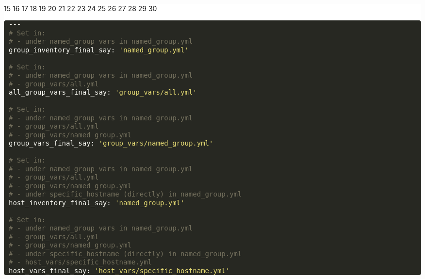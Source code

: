 15
16
17
18
19
20
21
22
23
24
25
26
27
28
29
30</pre></div></td>
<td class="code" style="border:none; background-image:none; background-position:center; background-repeat:no-repeat; padding:10px 0">
<div class="highlight" style='border-radius:5px; display:block; font-family:Consolas, "Courier New", monospace; min-width:300px; overflow:auto; width:100%; background:#272822; color:#f8f8f2' width="100%"><pre style="background:#272822; color:#f8f8f2; border:none; font-size:1em; line-height:125%; padding:10px; margin-bottom:0; margin-top:0; padding-bottom:0; padding-top:0"><span></span><span class="nn" style="color:#f8f8f2">---</span><br><span class="c1" style="color:#75715e"># Set in:</span><br><span class="c1" style="color:#75715e"># - under named_group vars in named_group.yml</span><br><span class="l l-Scalar l-Scalar-Plain">group_inventory_final_say</span><span class="p p-Indicator">:</span> <span class="s" style="color:#e6db74">'named_group.yml'</span><br><br><span class="c1" style="color:#75715e"># Set in:</span><br><span class="c1" style="color:#75715e"># - under named_group vars in named_group.yml</span><br><span class="c1" style="color:#75715e"># - group_vars/all.yml</span><br><span class="l l-Scalar l-Scalar-Plain">all_group_vars_final_say</span><span class="p p-Indicator">:</span> <span class="s" style="color:#e6db74">'group_vars/all.yml'</span><br><br><span class="c1" style="color:#75715e"># Set in:</span><br><span class="c1" style="color:#75715e"># - under named_group vars in named_group.yml</span><br><span class="c1" style="color:#75715e"># - group_vars/all.yml</span><br><span class="c1" style="color:#75715e"># - group_vars/named_group.yml</span><br><span class="l l-Scalar l-Scalar-Plain">group_vars_final_say</span><span class="p p-Indicator">:</span> <span class="s" style="color:#e6db74">'group_vars/named_group.yml'</span><br><br><span class="c1" style="color:#75715e"># Set in:</span><br><span class="c1" style="color:#75715e"># - under named_group vars in named_group.yml</span><br><span class="c1" style="color:#75715e"># - group_vars/all.yml</span><br><span class="c1" style="color:#75715e"># - group_vars/named_group.yml</span><br><span class="c1" style="color:#75715e"># - under specific_hostname (directly) in named_group.yml</span><br><span class="l l-Scalar l-Scalar-Plain">host_inventory_final_say</span><span class="p p-Indicator">:</span> <span class="s" style="color:#e6db74">'named_group.yml'</span><br><br><span class="c1" style="color:#75715e"># Set in:</span><br><span class="c1" style="color:#75715e"># - under named_group vars in named_group.yml</span><br><span class="c1" style="color:#75715e"># - group_vars/all.yml</span><br><span class="c1" style="color:#75715e"># - group_vars/named_group.yml</span><br><span class="c1" style="color:#75715e"># - under specific_hostname (directly) in named_group.yml</span><br><span class="c1" style="color:#75715e"># - host_vars/specific_hostname.yml</span><br><span class="l l-Scalar l-Scalar-Plain">host_vars_final_say</span><span class="p p-Indicator">:</span> <span class="s" style="color:#e6db74">'host_vars/specific_hostname.yml'</span><br></pre></div>
</td>
</tr></table>
